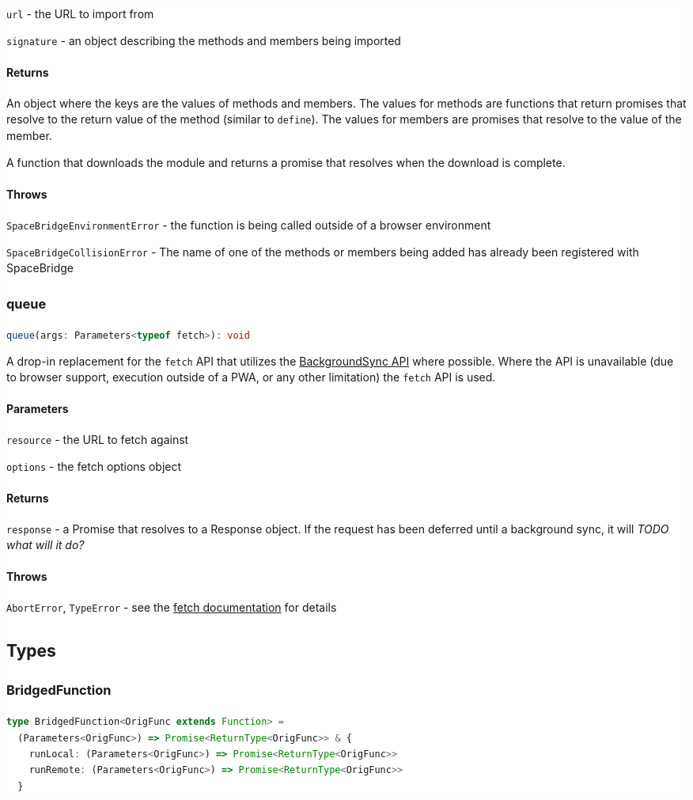 `url` - the URL to import from

`signature` - an object describing the methods and members being imported

#### Returns

An object where the keys are the values of methods and members. The values for methods are functions that return promises that resolve to the return value of the method (similar to `define`). The values for members are promises that resolve to the value of the member.

A function that downloads the module and returns a promise that resolves when the download is complete.

#### Throws

`SpaceBridgeEnvironmentError` - the function is being called outside of a browser environment

`SpaceBridgeCollisionError` - The name of one of the methods or members being added has already been registered with SpaceBridge

### queue

```ts
queue(args: Parameters<typeof fetch>): void
```

A drop-in replacement for the `fetch` API that utilizes the [BackgroundSync API](https://developer.mozilla.org/en-US/docs/Web/API/Background_Synchronization_API) where possible. Where the API is unavailable (due to browser support, execution outside of a PWA, or any other limitation) the `fetch` API is used.

#### Parameters

`resource` - the URL to fetch against

`options` - the fetch options object

#### Returns

`response` - a Promise that resolves to a Response object. If the request has been deferred until a background sync, it will _TODO what will it do?_

#### Throws

`AbortError`, `TypeError` - see the [fetch documentation](https://developer.mozilla.org/en-US/docs/Web/API/fetch) for details

## Types

### BridgedFunction

```ts
type BridgedFunction<OrigFunc extends Function> =
  (Parameters<OrigFunc>) => Promise<ReturnType<OrigFunc>> & {
    runLocal: (Parameters<OrigFunc>) => Promise<ReturnType<OrigFunc>>
    runRemote: (Parameters<OrigFunc>) => Promise<ReturnType<OrigFunc>>
  }
```
